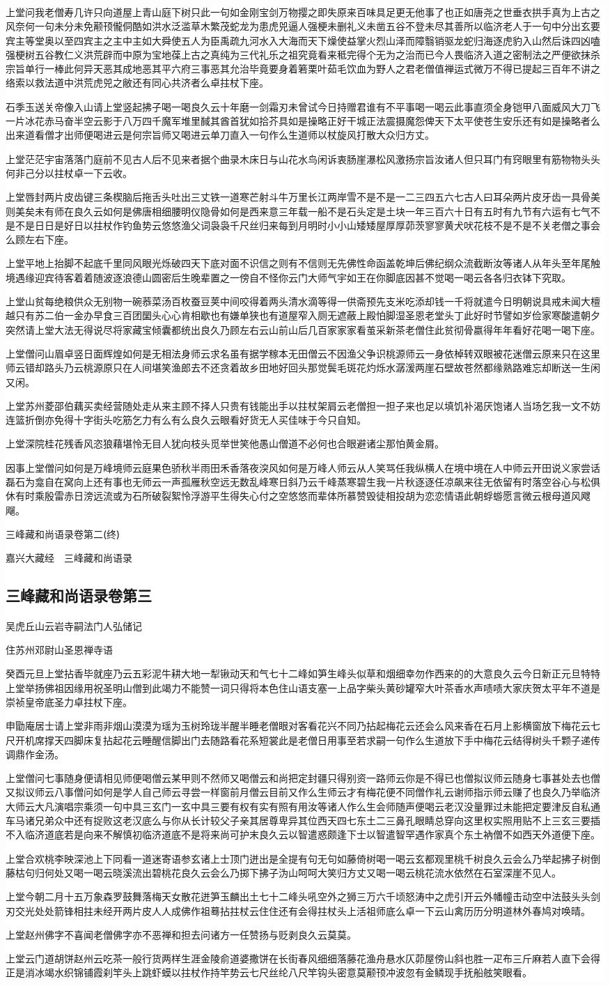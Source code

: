 上堂问我老僧寿几许只向道屋上青山庭下树只此一句如金刚宝剑万物撄之即失原来百味具足更无他事了也正如唐尧之世垂衣拱手真为上古之风奈何一句未分未免颟顸儱侗酷如洪水泛滥草木繁茂蛇龙为患虎兕逼人强梗未删礼义未凿五谷不登未尽其善所以临济老人于一句中分出玄要宾主等堂奥以至四宾主之主中主如大舜使五人为臣禹疏九河水入大海而天下燥使益掌火烈山泽而障翳销驱龙蛇归海逐虎豹入山然后诛四凶嗑强梗树五谷教仁义洪荒辟而中原为宝地葆上古之真纯为三代礼乐之祖究竟看来秪完得个无为之治而已今人畏临济入道之密制法之严便欲抹杀宗旨单行一棒此何异天恶其成地恶其平六府三事恶其允治毕竟要身着箬栗叶茹毛饮血为野人之君老僧值禅运式微万不得已提起三百年不讲之络索以救法道中洪荒虎兕之敝还有同心共济者么卓拄杖下座。  

石季玉送关帝像入山请上堂竖起拂子喝一喝良久云十年磨一剑霜刃未曾试今日持赠君谁有不平事喝一喝云此事直须全身铠甲八面威风大刀飞一片冰花赤马奋半空云影于八万四千魔军堆里馘其酋首犹如拾芥具如是操略正好干城正法震摄魔怨俾天下太平使苍生安乐还有如是操略者么出来道看僧才出师便喝进云是何宗旨师又喝进云单刀直入一句作么生道师以杖旋风打散大众归方丈。  

上堂茫茫宇宙落落门庭前不见古人后不见来者据个曲录木床日与山花水鸟闲诉衷肠崖瀑松风激扬宗旨汝诸人但只耳门有窍眼里有筋物物头头何非己分以拄杖卓一下云收。  

上堂唇封两片皮齿键三条楔脑后拖舌头吐出三丈铁一道寒芒射斗牛万里长江两岸雪不是不是一二三四五六七古人曰耳朵两片皮牙齿一具骨美则美矣未有师在良久云如何是佛唐相细腰明仪隐骨如何是西来意三年载一船不是石头定是土块一年三百六十日有五时有九节有六运有七气不是不是日日是好日以拄杖作钓鱼势云悠悠渔父词袅袅千尺丝归来每到月明时小小山矮矮屋厚厚茆茨寥寥黄犬吠花枝不是不是不关老僧之事会么顾左右下座。  

上堂平地上抬脚不起底千里同风眼光烁破四天下底对面不识信之则有不信则无先佛性命函盖乾坤后佛纪纲众流截断汝等诸人从年头至年尾触境遇缘迎宾待客着着随波逐浪德山圆密后生晚辈置之一傍自不怪你云门大师气宇如王在你脚底因甚不觉喝一喝云各各归衣钵下究取。  

上堂山贫每绝粮供众无别物一碗菾菜汤百枚蚕豆荚中间咬得着两头清水滴等得一供斋预先支米吃添却钱一千将就遣今日明朝说具戒未闻大檀越只有苏二伯一金办早食三百团圞头心心肯相歇也有嫌单狭也有道屋窄入厕无遮蔽上殿怕脚湿圣恩老堂头丁此好时节譬如岁俭家寒酸遣朝夕突然请上堂大法无得说尽将家藏宝倾囊都统出良久乃顾左右云山前山后几百家家家看茧采新茶老僧住此贫彻骨嬴得年年看好花喝一喝下座。  

上堂僧问山眉卓竖日面辉煌如何是无相法身师云求名虽有据学稼本无田僧云不因渔父争识桃源师云一身依棹转双眼被花迷僧云原来只在这里师云错却路头乃云桃源原只在人间堪笑渔郎去不还贪着故乡田地好回头那觉鬓毛斑花灼烁水潺湲两崖石壁故苍然都缘熟路难忘却断送一生闲又闲。  

上堂苏州菱邵伯藕买卖经营随处走从来主顾不择人只贵有钱能出手以拄杖架肩云老僧担一担子来也足以填饥补渴厌饱诸人当场乞我一文不妨连篮折倒亦免得十字街头吃筋乞力有么有么良久云眼看好货无人买佳味于今只自知。  

上堂深院桂花残香风恣狼藉堪怜无目人犹向枝头觅举世笑他愚山僧道不必何也合眼避诸尘那怕黄金屑。  

因事上堂僧问如何是万峰境师云庭果色骄秋半雨田禾香落夜湥风如何是万峰人师云从人笑骂任我纵横人在境中境在人中师云开田说义家尝话磊石为龛自在窝向上还有事也无师云一声孤雁秋空远无数乱峰寒日斜乃云千峰蒸寒碧生我一片秋逐逐任凉飙来往无依留有时落空谷心与松俱休有时乘殷雷赤日滂远流或为石所破裂絮怜浮游平生得失心付之空悠悠而辈体所慕赞毁徒相投胡为恋恋情语此朝蜉蝣愿言微云根母道风飕飗。  

三峰藏和尚语录卷第二(终)  

嘉兴大藏经　三峰藏和尚语录  

## 三峰藏和尚语录卷第三

吴虎丘山云岩寺嗣法门人弘储记  

住苏州邓尉山圣恩禅寺语  

癸酉元旦上堂拈香毕就座乃云五彩泥牛耕大地一犁锹动天和气七十二峰如笋生峰头似草和烟细幸勿作西来的的大意良久云今日新正元旦特特上堂举扬佛祖因缘用祝圣明山僧到此竭力不能赞一词只得将本色住山语支塞一上品字柴头黄砂罐窄大叶茶香水声啧啧大家庆贺太平年不道是崇祯皇帝底圣力卓拄杖下座。  

申勖庵居士请上堂非雨非烟山漠漠为瑶为玉树玲珑半醒半睡老僧眼对客看花兴不同乃拈起梅花云还会么风来香在石月上影横窗放下梅花云七尺开机席撑天四脚床复拈起花云睡醒信脚出门去随路看花系短裳此是老僧日用事至若求嗣一句作么生道放下手中梅花云结得树头千颗子递传调鼎作金汤。  

上堂僧问七事随身便请相见师便喝僧云某甲则不然师又喝僧云和尚把定封疆只得别资一路师云你是不得已也僧拟议师云随身七事甚处去也僧又拟议师云八事僧问如何是学人自己师云寻尝一样窗前月僧云目前又作么生师云才有梅花便不同僧作礼云谢师指示师云赚了也良久乃举临济大师云大凡演唱宗乘须一句中具三玄门一玄中具三要有权有实有照有用汝等诸人作么生会师随声便喝云老汉没量罪过未能把定要津反自私通车马诸兄弟众中还有捉败这老汉底么与你从长计较父子亲其居尊卑异其位西天四七东土二三鼻孔眼睛总穿向这里权实照用贴不上三玄三要插不入临济道底若是向来不解慎初临济道底不是将来尚可护末良久云以智遣惑颇逢下士以智遣智罕遇作家真个东土衲僧不如西天外道便下座。  

上堂合欢桃李映深池上下同看一道迷寄语参玄诸上士顶门迸出是全提有句无句如藤倚树喝一喝云玄都观里桃千树良久云会么乃举起拂子树倒藤枯句归何处又喝一喝云晓溪流出碧桃花良久云会么乃掷下拂子沩山呵呵大笑归方丈又喝一喝云桃花流水依然在石室深崖不见人。  

上堂今朝二月十五万象森罗鼓舞落梅天女散花迸笋玉麟出土七十二峰头吼空外之狮三万六千顷怒涛中之虎引开云外幡幢击动空中法鼓头头剑刃交光处处箭锋相拄未经开两片皮人人成佛作祖蓦拈拄杖云住住还有会得拄杖头上活祖师底么卓一下云山禽历历分明道林外春鸠对唤晴。  

上堂赵州佛字不喜闻老僧佛字亦不恶禅和担去问诸方一任赞扬与贬剥良久云莫莫。  

上堂云门道胡饼赵州云吃茶一般行货两样生涯金陵俞道婆撒饼在长街春风细细落藤花渔舟悬水仄茆屋傍山斜也胜一疋布三斤麻若人直下会得正是消冰竭水织锦铺霞刹竿头上跳虾蟆以拄杖作持竿势云七尺丝纶八尺竿钩头密意莫颟顸冲波忽有金鳞现手抚船舷笑眼看。  
